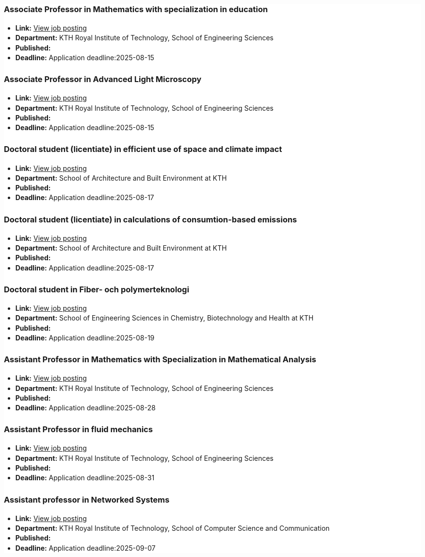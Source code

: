 ### Associate Professor in Mathematics with specialization in education
- **Link:** [View job posting](https://www.kth.se/lediga-jobb/807621?l=en)
- **Department:** KTH Royal Institute of Technology, School of Engineering Sciences
- **Published:** 
- **Deadline:** Application deadline:2025-08-15

### Associate Professor in Advanced Light Microscopy
- **Link:** [View job posting](https://www.kth.se/lediga-jobb/788186?l=en)
- **Department:** KTH Royal Institute of Technology, School of Engineering Sciences
- **Published:** 
- **Deadline:** Application deadline:2025-08-15

### Doctoral student (licentiate) in efficient use of space and climate impact
- **Link:** [View job posting](https://www.kth.se/lediga-jobb/830461?l=en)
- **Department:** School of Architecture and Built Environment at KTH
- **Published:** 
- **Deadline:** Application deadline:2025-08-17

### Doctoral student (licentiate) in calculations of consumtion-based emissions
- **Link:** [View job posting](https://www.kth.se/lediga-jobb/831096?l=en)
- **Department:** School of Architecture and Built Environment at KTH
- **Published:** 
- **Deadline:** Application deadline:2025-08-17

### Doctoral student in Fiber- och polymerteknologi
- **Link:** [View job posting](https://www.kth.se/lediga-jobb/830233?l=en)
- **Department:** School of Engineering Sciences in Chemistry, Biotechnology and Health at KTH
- **Published:** 
- **Deadline:** Application deadline:2025-08-19

### Assistant Professor in Mathematics with Specialization in Mathematical Analysis
- **Link:** [View job posting](https://www.kth.se/lediga-jobb/826949?l=en)
- **Department:** KTH Royal Institute of Technology, School of Engineering Sciences
- **Published:** 
- **Deadline:** Application deadline:2025-08-28

### Assistant Professor in fluid mechanics
- **Link:** [View job posting](https://www.kth.se/lediga-jobb/808687?l=en)
- **Department:** KTH Royal Institute of Technology, School of Engineering Sciences
- **Published:** 
- **Deadline:** Application deadline:2025-08-31

### Assistant professor in Networked Systems
- **Link:** [View job posting](https://www.kth.se/lediga-jobb/795014?l=en)
- **Department:** KTH Royal Institute of Technology, School of Computer Science and Communication
- **Published:** 
- **Deadline:** Application deadline:2025-09-07

